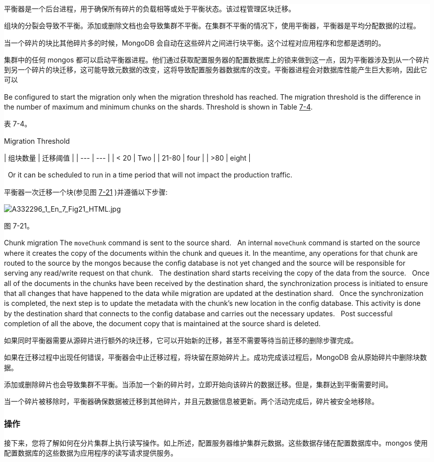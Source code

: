 平衡器是一个后台进程，用于确保所有碎片的负载相等或处于平衡状态。该过程管理区块迁移。

组块的分裂会导致不平衡。添加或删除文档也会导致集群不平衡。在集群不平衡的情况下，使用平衡器，平衡器是平均分配数据的过程。

当一个碎片的块比其他碎片多的时候，MongoDB 会自动在这些碎片之间进行块平衡。这个过程对应用程序和您都是透明的。

集群中的任何 mongos 都可以启动平衡器进程。他们通过获取配置服务器的配置数据库上的锁来做到这一点，因为平衡器涉及到从一个碎片到另一个碎片的块迁移，这可能导致元数据的改变，这将导致配置服务器数据库的改变。平衡器进程会对数据库性能产生巨大影响，因此它可以

Be configured to start the migration only when the migration threshold has reached. The migration threshold is the difference in the number of maximum and minimum chunks on the shards. Threshold is shown in Table [7-4](#Tab4).

表 7-4。

Migration Threshold

<colgroup><col> <col></colgroup> 
| 组块数量 | 迁移阈值 |
| --- | --- |
| < 20 | Two |
| 21-80 | four |
| >80 | eight |

  Or it can be scheduled to run in a time period that will not impact the production traffic.  

平衡器一次迁移一个块(参见图 [7-21](#Fig21) )并遵循以下步骤:

![A332296_1_En_7_Fig21_HTML.jpg](A332296_1_En_7_Fig21_HTML.jpg)

图 7-21。

Chunk migration The `moveChunk` command is sent to the source shard.   An internal `moveChunk` command is started on the source where it creates the copy of the documents within the chunk and queues it. In the meantime, any operations for that chunk are routed to the source by the mongos because the config database is not yet changed and the source will be responsible for serving any read/write request on that chunk.   The destination shard starts receiving the copy of the data from the source.   Once all of the documents in the chunks have been received by the destination shard, the synchronization process is initiated to ensure that all changes that have happened to the data while migration are updated at the destination shard.   Once the synchronization is completed, the next step is to update the metadata with the chunk’s new location in the config database. This activity is done by the destination shard that connects to the config database and carries out the necessary updates.   Post successful completion of all the above, the document copy that is maintained at the source shard is deleted.  

如果同时平衡器需要从源碎片进行额外的块迁移，它可以开始新的迁移，甚至不需要等待当前迁移的删除步骤完成。

如果在迁移过程中出现任何错误，平衡器会中止迁移过程，将块留在原始碎片上。成功完成该过程后，MongoDB 会从原始碎片中删除块数据。

添加或删除碎片也会导致集群不平衡。当添加一个新的碎片时，立即开始向该碎片的数据迁移。但是，集群达到平衡需要时间。

当一个碎片被移除时，平衡器确保数据被迁移到其他碎片，并且元数据信息被更新。两个活动完成后，碎片被安全地移除。

### 操作

接下来，您将了解如何在分片集群上执行读写操作。如上所述，配置服务器维护集群元数据。这些数据存储在配置数据库中。mongos 使用配置数据库的这些数据为应用程序的读写请求提供服务。
